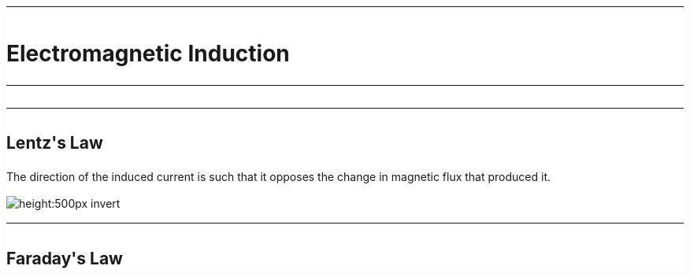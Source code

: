 <iframe width="560" height="315" src="https://www.youtube.com/embed/hZxD1hwntqY?si=d_3yL9C8pcGolB0r" title="YouTube video player" frameborder="0" allow="accelerometer; autoplay; clipboard-write; encrypted-media; gyroscope; picture-in-picture; web-share" referrerpolicy="strict-origin-when-cross-origin" allowfullscreen></iframe>
</div>



---

#  Electromagnetic Induction

---

<div class="columns">
<div>
<iframe width="560" height="315" src="https://www.youtube.com/embed/txmKr69jGBk?si=0WP3oQclEQKVgTfT&amp;start=63" title="YouTube video player" frameborder="0" allow="accelerometer; autoplay; clipboard-write; encrypted-media; gyroscope; picture-in-picture; web-share" referrerpolicy="strict-origin-when-cross-origin" allowfullscreen></iframe>

<iframe width="560" height="315" src="https://www.youtube.com/embed/sENgdSF8ppA?si=fKQh9iwT3D0f7dI9&amp;start=1" title="YouTube video player" frameborder="0" allow="accelerometer; autoplay; clipboard-write; encrypted-media; gyroscope; picture-in-picture; web-share" referrerpolicy="strict-origin-when-cross-origin" allowfullscreen></iframe>
</div>
<div>
<iframe width="560" height="315" src="https://www.youtube.com/embed/hajIIGHPeuU?si=a33RMR950b27uJzv&amp;start=1" title="YouTube video player" frameborder="0" allow="accelerometer; autoplay; clipboard-write; encrypted-media; gyroscope; picture-in-picture; web-share" referrerpolicy="strict-origin-when-cross-origin" allowfullscreen></iframe>

<iframe width="560" height="315" src="https://www.youtube.com/embed/npls3sQP7xk?si=nCyy7wt8vuW0ApDd&amp;start=1" title="YouTube video player" frameborder="0" allow="accelerometer; autoplay; clipboard-write; encrypted-media; gyroscope; picture-in-picture; web-share" referrerpolicy="strict-origin-when-cross-origin" allowfullscreen></iframe>

</div>
</div>

---
## Lentz's Law

The direction of the induced current is such that it opposes the change in magnetic flux that produced it.

![height:500px invert ](https://upload.wikimedia.org/wikipedia/commons/e/e4/Lenz_law_demonstration.png)



---
## Faraday's Law
